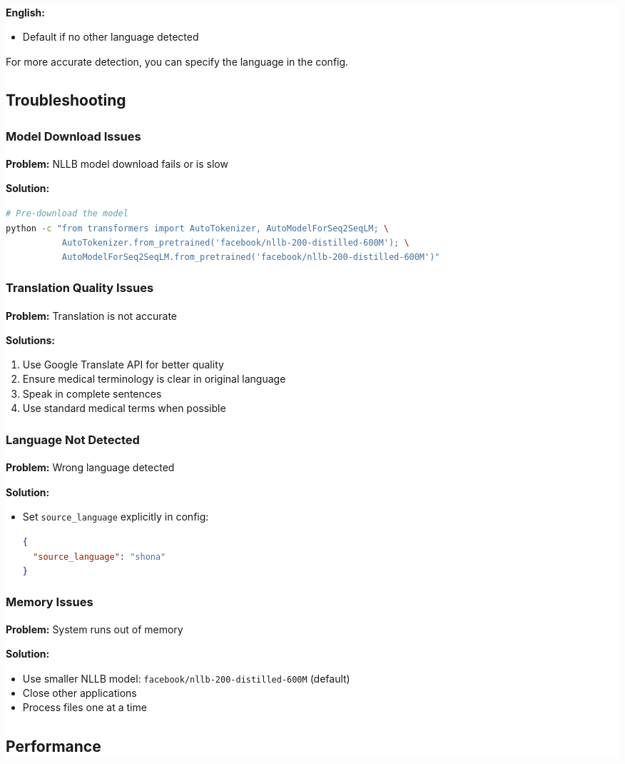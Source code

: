 **English:**

- Default if no other language detected

For more accurate detection, you can specify the language in the config.

## Troubleshooting

### Model Download Issues

**Problem:** NLLB model download fails or is slow

**Solution:**

```bash
# Pre-download the model
python -c "from transformers import AutoTokenizer, AutoModelForSeq2SeqLM; \
           AutoTokenizer.from_pretrained('facebook/nllb-200-distilled-600M'); \
           AutoModelForSeq2SeqLM.from_pretrained('facebook/nllb-200-distilled-600M')"
```

### Translation Quality Issues

**Problem:** Translation is not accurate

**Solutions:**

1. Use Google Translate API for better quality
2. Ensure medical terminology is clear in original language
3. Speak in complete sentences
4. Use standard medical terms when possible

### Language Not Detected

**Problem:** Wrong language detected

**Solution:**

- Set `source_language` explicitly in config:
  ```json
  {
    "source_language": "shona"
  }
  ```

### Memory Issues

**Problem:** System runs out of memory

**Solution:**

- Use smaller NLLB model: `facebook/nllb-200-distilled-600M` (default)
- Close other applications
- Process files one at a time

## Performance
